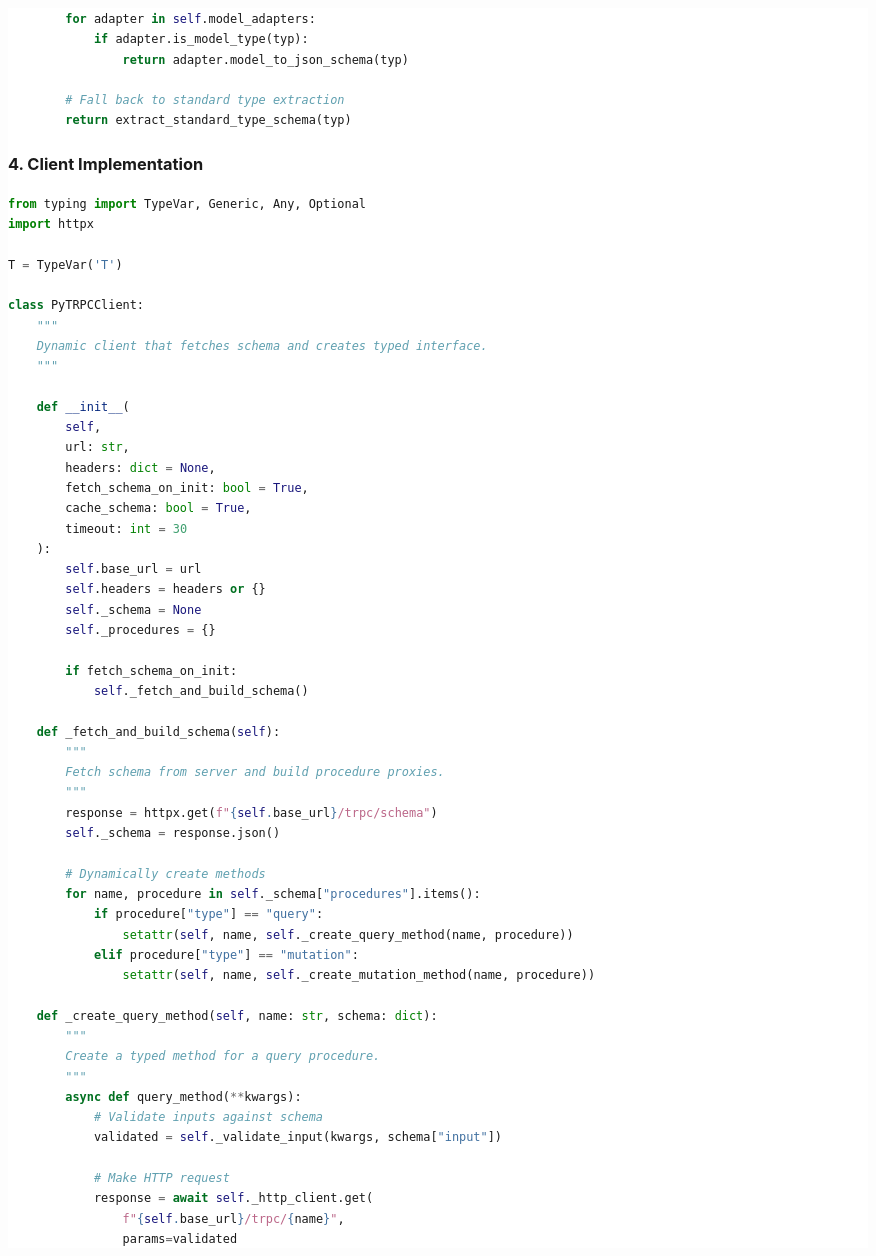 ```python
        for adapter in self.model_adapters:
            if adapter.is_model_type(typ):
                return adapter.model_to_json_schema(typ)

        # Fall back to standard type extraction
        return extract_standard_type_schema(typ)
```

### 4. Client Implementation

```python
from typing import TypeVar, Generic, Any, Optional
import httpx

T = TypeVar('T')

class PyTRPCClient:
    """
    Dynamic client that fetches schema and creates typed interface.
    """

    def __init__(
        self,
        url: str,
        headers: dict = None,
        fetch_schema_on_init: bool = True,
        cache_schema: bool = True,
        timeout: int = 30
    ):
        self.base_url = url
        self.headers = headers or {}
        self._schema = None
        self._procedures = {}

        if fetch_schema_on_init:
            self._fetch_and_build_schema()

    def _fetch_and_build_schema(self):
        """
        Fetch schema from server and build procedure proxies.
        """
        response = httpx.get(f"{self.base_url}/trpc/schema")
        self._schema = response.json()

        # Dynamically create methods
        for name, procedure in self._schema["procedures"].items():
            if procedure["type"] == "query":
                setattr(self, name, self._create_query_method(name, procedure))
            elif procedure["type"] == "mutation":
                setattr(self, name, self._create_mutation_method(name, procedure))

    def _create_query_method(self, name: str, schema: dict):
        """
        Create a typed method for a query procedure.
        """
        async def query_method(**kwargs):
            # Validate inputs against schema
            validated = self._validate_input(kwargs, schema["input"])

            # Make HTTP request
            response = await self._http_client.get(
                f"{self.base_url}/trpc/{name}",
                params=validated
```